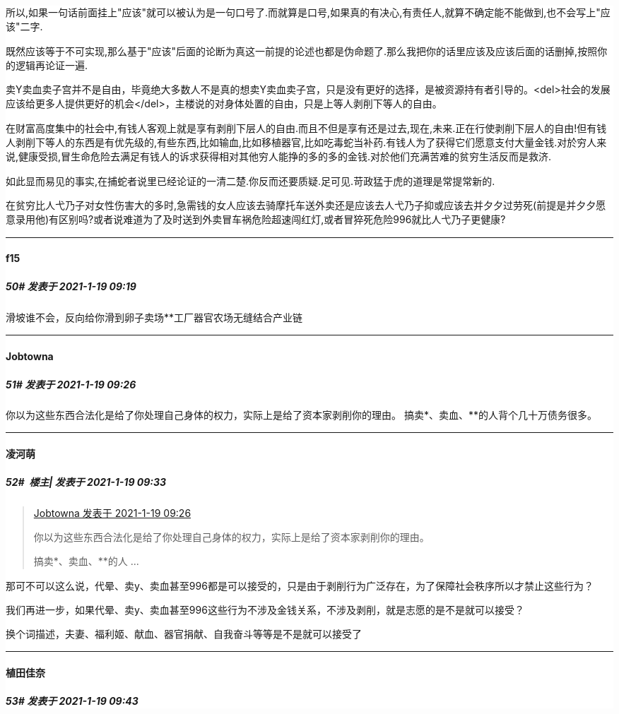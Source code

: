 
所以,如果一句话前面挂上"应该"就可以被认为是一句口号了.而就算是口号,如果真的有决心,有责任人,就算不确定能不能做到,也不会写上"应该"二字.


既然应该等于不可实现,那么基于"应该"后面的论断为真这一前提的论述也都是伪命题了.那么我把你的话里应该及应该后面的话删掉,按照你的逻辑再论证一遍.


卖Y卖血卖子宫并不是自由，毕竟绝大多数人不是真的想卖Y卖血卖子宫，只是没有更好的选择，是被资源持有者引导的。&lt;del&gt;社会的发展应该给更多人提供更好的机会&lt;/del&gt;，主楼说的对身体处置的自由，只是上等人剥削下等人的自由。

在财富高度集中的社会中,有钱人客观上就是享有剥削下层人的自由.而且不但是享有还是过去,现在,未来.正在行使剥削下层人的自由!但有钱人剥削下等人的东西是有优先级的,有些东西,比如输血,比如移植器官,比如吃毒蛇当补药.有钱人为了获得它们愿意支付大量金钱.对於穷人来说,健康受损,冒生命危险去满足有钱人的诉求获得相对其他穷人能挣的多的多的金钱.对於他们充满苦难的贫穷生活反而是救济.


如此显而易见的事实,在捕蛇者说里已经论证的一清二楚.你反而还要质疑.足可见.苛政猛于虎的道理是常提常新的.


在贫穷比人弋乃子对女性伤害大的多时,急需钱的女人应该去骑摩托车送外卖还是应该去人弋乃子抑或应该去并夕夕过劳死(前提是并夕夕愿意录用他)有区别吗?或者说难道为了及时送到外卖冒车祸危险超速闯红灯,或者冒猝死危险996就比人弋乃子更健康?


-----

####  f15  
##### 50#       发表于 2021-1-19 09:19


滑坡谁不会，反向给你滑到卵子卖场**工厂器官农场无缝结合产业链


-----

####  Jobtowna  
##### 51#       发表于 2021-1-19 09:26


你以为这些东西合法化是给了你处理自己身体的权力，实际上是给了资本家剥削你的理由。
搞卖*、卖血、**的人背个几十万债务很多。


-----

####  凌河萌  
##### 52#         楼主| 发表于 2021-1-19 09:33


<blockquote><a href="httphttps://bbs.saraba1st.com/2b/forum.php?mod=redirect&amp;goto=findpost&amp;pid=50079494&amp;ptid=1983499" target="_blank">Jobtowna 发表于 2021-1-19 09:26</a>

你以为这些东西合法化是给了你处理自己身体的权力，实际上是给了资本家剥削你的理由。

搞卖*、卖血、**的人 ...</blockquote>
那可不可以这么说，代晕、卖y、卖血甚至996都是可以接受的，只是由于剥削行为广泛存在，为了保障社会秩序所以才禁止这些行为？

我们再进一步，如果代晕、卖y、卖血甚至996这些行为不涉及金钱关系，不涉及剥削，就是志愿的是不是就可以接受？

换个词描述，夫妻、福利姬、献血、器官捐献、自我奋斗等等是不是就可以接受了


-----

####  植田佳奈  
##### 53#       发表于 2021-1-19 09:43
